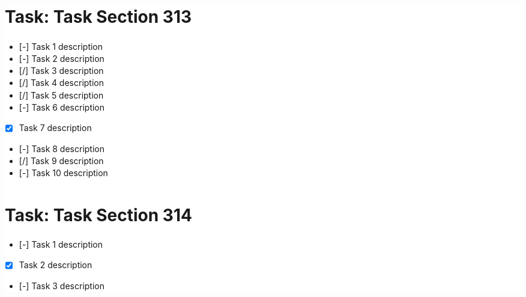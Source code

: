 # Task: Task Section 313
- [-] Task 1 description
- [-] Task 2 description
- [/] Task 3 description
- [/] Task 4 description
- [/] Task 5 description
- [-] Task 6 description
- [x] Task 7 description
- [-] Task 8 description
- [/] Task 9 description
- [-] Task 10 description

# Task: Task Section 314
- [-] Task 1 description
- [x] Task 2 description
- [-] Task 3 description

